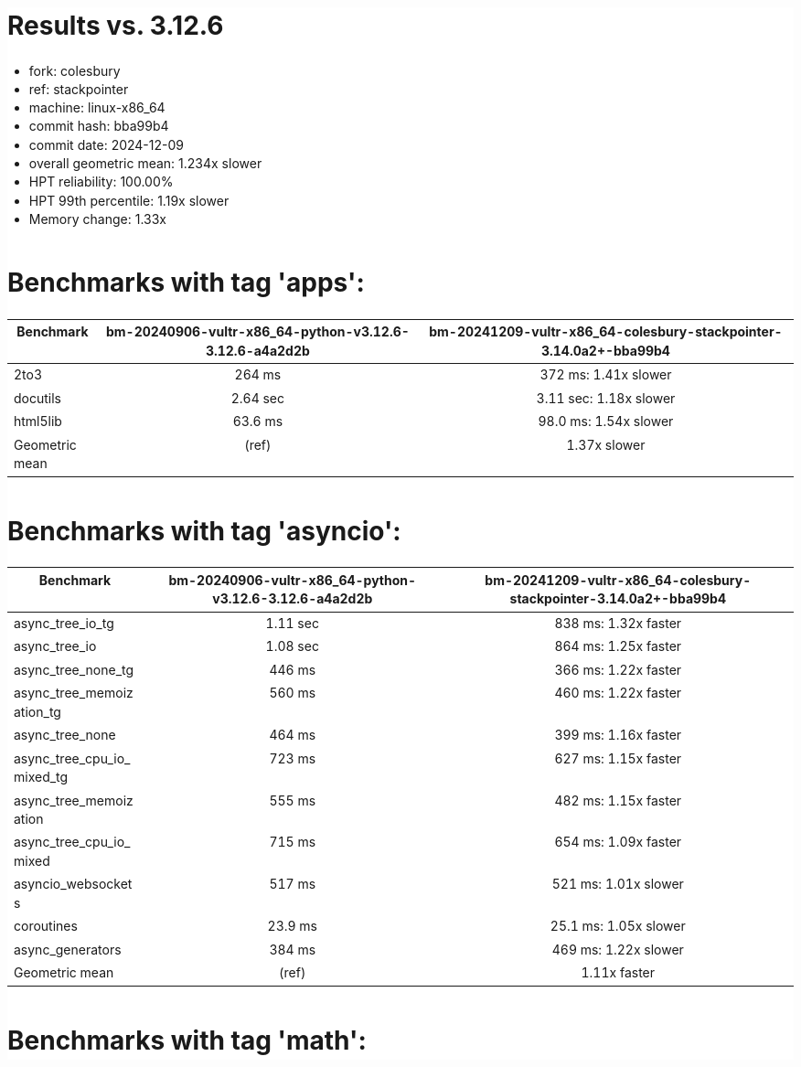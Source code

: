 # Results vs. 3.12.6

- fork: colesbury
- ref: stackpointer
- machine: linux-x86_64
- commit hash: bba99b4
- commit date: 2024-12-09
- overall geometric mean: 1.234x slower
- HPT reliability: 100.00%
- HPT 99th percentile: 1.19x slower
- Memory change: 1.33x

Benchmarks with tag 'apps':
===========================

| Benchmark      | bm-20240906-vultr-x86_64-python-v3.12.6-3.12.6-a4a2d2b | bm-20241209-vultr-x86_64-colesbury-stackpointer-3.14.0a2+-bba99b4 |
|----------------|:------------------------------------------------------:|:-----------------------------------------------------------------:|
| 2to3           | 264 ms                                                 | 372 ms: 1.41x slower                                              |
| docutils       | 2.64 sec                                               | 3.11 sec: 1.18x slower                                            |
| html5lib       | 63.6 ms                                                | 98.0 ms: 1.54x slower                                             |
| Geometric mean | (ref)                                                  | 1.37x slower                                                      |

Benchmarks with tag 'asyncio':
==============================

| Benchmark                  | bm-20240906-vultr-x86_64-python-v3.12.6-3.12.6-a4a2d2b | bm-20241209-vultr-x86_64-colesbury-stackpointer-3.14.0a2+-bba99b4 |
|----------------------------|:------------------------------------------------------:|:-----------------------------------------------------------------:|
| async_tree_io_tg           | 1.11 sec                                               | 838 ms: 1.32x faster                                              |
| async_tree_io              | 1.08 sec                                               | 864 ms: 1.25x faster                                              |
| async_tree_none_tg         | 446 ms                                                 | 366 ms: 1.22x faster                                              |
| async_tree_memoization_tg  | 560 ms                                                 | 460 ms: 1.22x faster                                              |
| async_tree_none            | 464 ms                                                 | 399 ms: 1.16x faster                                              |
| async_tree_cpu_io_mixed_tg | 723 ms                                                 | 627 ms: 1.15x faster                                              |
| async_tree_memoization     | 555 ms                                                 | 482 ms: 1.15x faster                                              |
| async_tree_cpu_io_mixed    | 715 ms                                                 | 654 ms: 1.09x faster                                              |
| asyncio_websockets         | 517 ms                                                 | 521 ms: 1.01x slower                                              |
| coroutines                 | 23.9 ms                                                | 25.1 ms: 1.05x slower                                             |
| async_generators           | 384 ms                                                 | 469 ms: 1.22x slower                                              |
| Geometric mean             | (ref)                                                  | 1.11x faster                                                      |

Benchmarks with tag 'math':
===========================
